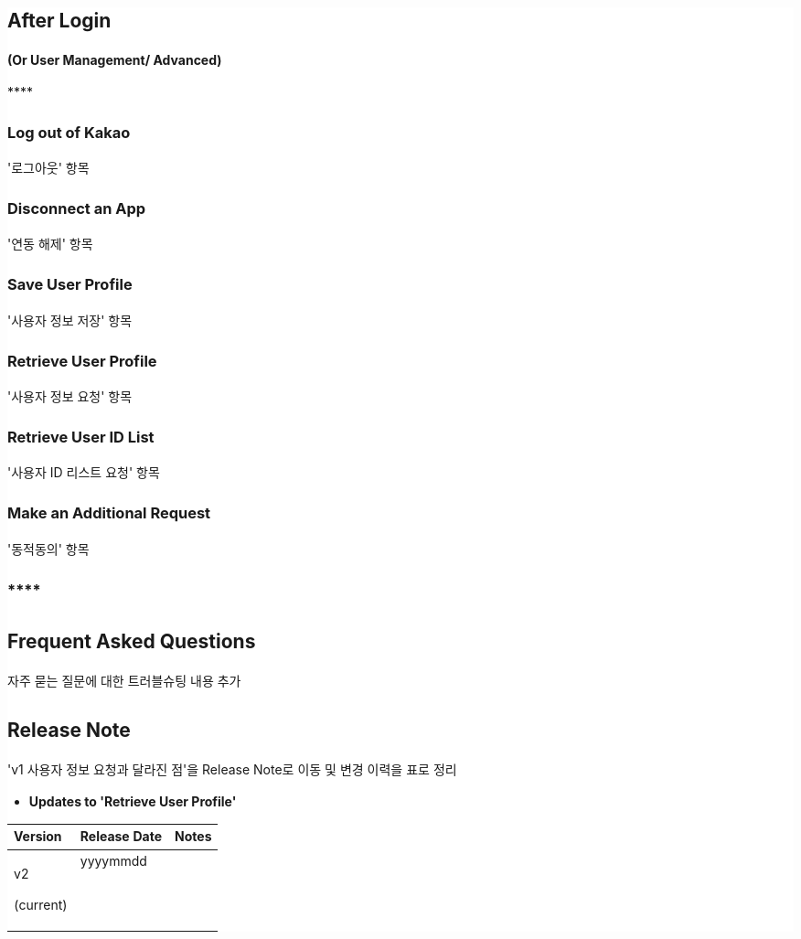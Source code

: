   


## After Login

**\(Or User Management/ Advanced\)**

\*\*\*\*

### Log out of Kakao

'로그아웃' 항목

### Disconnect an App

'연동 해제' 항목

### Save User Profile

'사용자 정보 저장' 항목

### Retrieve User Profile 

'사용자 정보 요청' 항목

### Retrieve User **ID** List  

'사용자 ID 리스트 요청' 항목

### Make an Additional Request 

'동적동의' 항목

### 

### \*\*\*\*

## Frequent Asked Questions

자주 묻는 질문에 대한 트러블슈팅 내용 추가



## **Release Note**

'v1 사용자 정보 요청과 달라진 점'을 Release Note로 이동 및 변경 이력을 표로 정리 



* **Updates to 'Retrieve User Profile'**

<table>
  <thead>
    <tr>
      <th style="text-align:left">Version</th>
      <th style="text-align:left">Release Date</th>
      <th style="text-align:left">Notes</th>
    </tr>
  </thead>
  <tbody>
    <tr>
      <td style="text-align:left">
        <p>v2</p>
        <p>(current)</p>
      </td>
      <td style="text-align:left">yyyymmdd</td>
      <td style="text-align:left">
        <ul>